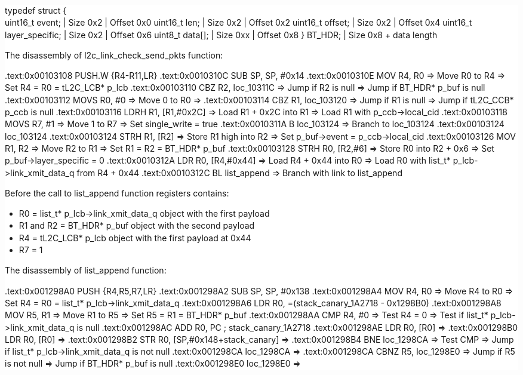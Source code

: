 typedef struct {                                                    
uint16_t event;                                                    | Size 0x2 | Offset 0x0
uint16_t len;                                                      | Size 0x2 | Offset 0x2
uint16_t offset;                                                   | Size 0x2 | Offset 0x4
uint16_t layer_specific;                                           | Size 0x2 | Offset 0x6
uint8_t data[];                                                    | Size 0xx | Offset 0x8
} BT_HDR;                                                            | Size 0x8 + data length


The disassembly of l2c_link_check_send_pkts function:

.text:0x00103108                 PUSH.W          {R4-R11,LR}
.text:0x0010310C                 SUB             SP, SP, #0x14
.text:0x0010310E                 MOV             R4, R0                                       => Move R0 to R4                        => Set R4 = R0 = tL2C_LCB* p_lcb
.text:0x00103110                 CBZ             R2, loc_10311C                               => Jump if R2 is null                   => Jump if BT_HDR* p_buf is null
.text:0x00103112                 MOVS            R0, #0                                       => Move 0 to R0                         => 
.text:0x00103114                 CBZ             R1, loc_103120                               => Jump if R1 is null                   => Jump if tL2C_CCB* p_ccb is null
.text:0x00103116                 LDRH            R1, [R1,#0x2C]                               => Load R1 + 0x2C into R1               => Load R1 with p_ccb->local_cid
.text:0x00103118                 MOVS            R7, #1                                       => Move 1 to R7                         => Set single_write = true
.text:0x0010311A                 B               loc_103124                                   => Branch to loc_103124
.text:0x00103124 loc_103124
.text:0x00103124                 STRH            R1, [R2]                                     => Store R1 high into R2                => Set p_buf->event = p_ccb->local_cid
.text:0x00103126                 MOV             R1, R2                                       => Move R2 to R1                        => Set R1 = R2 = BT_HDR* p_buf
.text:0x00103128                 STRH            R0, [R2,#6]                                  => Store R0 into R2 + 0x6               => Set p_buf->layer_specific = 0
.text:0x0010312A                 LDR             R0, [R4,#0x44]                               => Load R4 + 0x44 into R0               => Load R0 with list_t* p_lcb->link_xmit_data_q from R4 + 0x44
.text:0x0010312C                 BL              list_append                                  => Branch with link to list_append

Before the call to list_append function registers contains:

- R0 = list_t* p_lcb->link_xmit_data_q object with the first payload
- R1 and R2 = BT_HDR* p_buf object with the second payload
- R4 = tL2C_LCB* p_lcb object with the first payload at 0x44
- R7 = 1

The disassembly of list_append function:

.text:0x001298A0                 PUSH            {R4,R5,R7,LR}
.text:0x001298A2                 SUB             SP, SP, #0x138
.text:0x001298A4                 MOV             R4, R0                                       => Move R4 to R0                        => Set R4 = R0 = list_t* p_lcb->link_xmit_data_q
.text:0x001298A6                 LDR             R0, =(stack_canary_1A2718 - 0x1298B0)
.text:0x001298A8                 MOV             R5, R1                                       => Move R1 to R5                        => Set R5 = R1 = BT_HDR* p_buf
.text:0x001298AA                 CMP             R4, #0                                       => Test R4 = 0                          => Test if list_t* p_lcb->link_xmit_data_q is null
.text:0x001298AC                 ADD             R0, PC ; stack_canary_1A2718
.text:0x001298AE                 LDR             R0, [R0]                                     => 
.text:0x001298B0                 LDR             R0, [R0]                                     => 
.text:0x001298B2                 STR             R0, [SP,#0x148+stack_canary]                 => 
.text:0x001298B4                 BNE             loc_1298CA                                   => Test CMP                             => Jump if list_t* p_lcb->link_xmit_data_q is not null
.text:0x001298CA loc_1298CA                                                                   => 
.text:0x001298CA                 CBNZ            R5, loc_1298E0                               => Jump if R5 is not null               => Jump if BT_HDR* p_buf is null
.text:0x001298E0 loc_1298E0                                                                   => 
